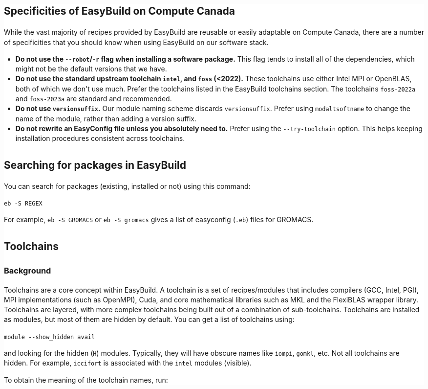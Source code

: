 
## Specificities of EasyBuild on Compute Canada

While the vast majority of recipes provided by EasyBuild are reusable or easily
adaptable on Compute Canada, there are a number of specificities that you should
know when using EasyBuild on our software stack.

- **Do not use the `--robot`/`-r` flag when installing a software package.**
  This flag tends to install all of the dependencies, which might not be the
  default versions that we have.
- **Do not use the standard upstream toolchain `intel`, and `foss` (<2022).**  These
  toolchains use either Intel MPI or OpenBLAS, both of which we don't use much.
  Prefer the toolchains listed in the EasyBuild toolchains section.
  The toolchains `foss-2022a` and `foss-2023a` are standard and recommended.
- **Do not use `versionsuffix`.** Our module naming scheme discards
  `versionsuffix`. Prefer using `modaltsoftname` to change the name of the
  module, rather than adding a version suffix.
- **Do not rewrite an EasyConfig file unless you absolutely need to.**   Prefer
  using the `--try-toolchain` option. This helps keeping installation
  procedures consistent across toolchains.

## Searching for packages in EasyBuild

You can search for packages (existing, installed or not) using this command:

```
eb -S REGEX
```

For example, `eb -S GROMACS` or `eb -S gromacs` gives a list of easyconfig
(`.eb`) files for GROMACS.

## Toolchains

### Background

Toolchains are a core concept within EasyBuild. A toolchain is a set of
recipes/modules that includes compilers (GCC, Intel, PGI), MPI implementations
(such as OpenMPI), Cuda,  and core mathematical libraries such as MKL and the
FlexiBLAS wrapper library.
Toolchains are layered, with more complex toolchains being built out of a
combination of sub-toolchains. Toolchains are installed as modules, but most of
them are hidden by default. You can get a list of toolchains using:

```
module --show_hidden avail
```

and looking for the hidden (`H`) modules. Typically, they will have obscure
names like `iompi`, `gomkl`, etc.  Not all toolchains are hidden. For example,
`iccifort` is associated with the `intel` modules (visible).

To obtain the meaning of the toolchain names, run:
